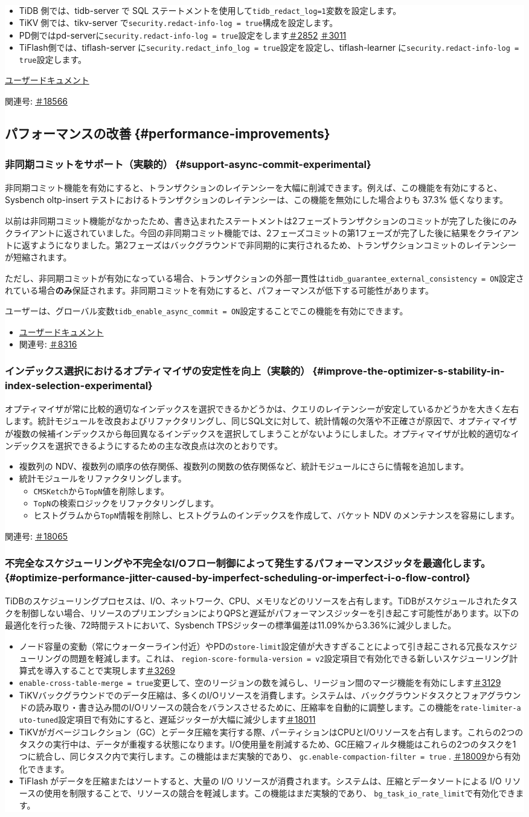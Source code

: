 -   TiDB 側では、tidb-server で SQL ステートメントを使用して`tidb_redact_log=1`変数を設定します。
-   TiKV 側では、tikv-server で`security.redact-info-log = true`構成を設定します。
-   PD側ではpd-serverに`security.redact-info-log = true`設定をします[＃2852](https://github.com/tikv/pd/issues/2852) [＃3011](https://github.com/tikv/pd/pull/3011)
-   TiFlash側では、tiflash-server に`security.redact_info_log = true`設定を設定し、tiflash-learner に`security.redact-info-log = true`設定します。

[ユーザードキュメント](/log-redaction.md)

関連号: [＃18566](https://github.com/pingcap/tidb/issues/18566)

## パフォーマンスの改善 {#performance-improvements}

### 非同期コミットをサポート（実験的） {#support-async-commit-experimental}

非同期コミット機能を有効にすると、トランザクションのレイテンシーを大幅に削減できます。例えば、この機能を有効にすると、Sysbench oltp-insert テストにおけるトランザクションのレイテンシーは、この機能を無効にした場合よりも 37.3% 低くなります。

以前は非同期コミット機能がなかったため、書き込まれたステートメントは2フェーズトランザクションのコミットが完了した後にのみクライアントに返されていました。今回の非同期コミット機能では、2フェーズコミットの第1フェーズが完了した後に結果をクライアントに返すようになりました。第2フェーズはバックグラウンドで非同期的に実行されるため、トランザクションコミットのレイテンシーが短縮されます。

ただし、非同期コミットが有効になっている場合、トランザクションの外部一貫性は`tidb_guarantee_external_consistency = ON`設定されている場合**のみ**保証されます。非同期コミットを有効にすると、パフォーマンスが低下する可能性があります。

ユーザーは、グローバル変数`tidb_enable_async_commit = ON`設定することでこの機能を有効にできます。

-   [ユーザードキュメント](/system-variables.md#tidb_enable_async_commit-new-in-v50)
-   関連号: [＃8316](https://github.com/tikv/tikv/issues/8316)

### インデックス選択におけるオプティマイザの安定性を向上（実験的） {#improve-the-optimizer-s-stability-in-index-selection-experimental}

オプティマイザが常に比較的適切なインデックスを選択できるかどうかは、クエリのレイテンシーが安定しているかどうかを大きく左右します。統計モジュールを改良およびリファクタリングし、同じSQL文に対して、統計情報の欠落や不正確さが原因で、オプティマイザが複数の候補インデックスから毎回異なるインデックスを選択してしまうことがないようにしました。オプティマイザが比較的適切なインデックスを選択できるようにするための主な改良点は次のとおりです。

-   複数列の NDV、複数列の順序の依存関係、複数列の関数の依存関係など、統計モジュールにさらに情報を追加します。
-   統計モジュールをリファクタリングします。
    -   `CMSKetch`から`TopN`値を削除します。
    -   `TopN`の検索ロジックをリファクタリングします。
    -   ヒストグラムから`TopN`情報を削除し、ヒストグラムのインデックスを作成して、バケット NDV のメンテナンスを容易にします。

関連号: [＃18065](https://github.com/pingcap/tidb/issues/18065)

### 不完全なスケジューリングや不完全なI/Oフロー制御によって発生するパフォーマンスジッタを最適化します。 {#optimize-performance-jitter-caused-by-imperfect-scheduling-or-imperfect-i-o-flow-control}

TiDBのスケジューリングプロセスは、I/O、ネットワーク、CPU、メモリなどのリソースを占有します。TiDBがスケジュールされたタスクを制御しない場合、リソースのプリエンプションによりQPSと遅延がパフォーマンスジッターを引き起こす可能性があります。以下の最適化を行った後、72時間テストにおいて、Sysbench TPSジッターの標準偏差は11.09%から3.36%に減少しました。

-   ノード容量の変動（常にウォーターライン付近）やPDの`store-limit`設定値が大きすぎることによって引き起こされる冗長なスケジューリングの問題を軽減します。これは、 `region-score-formula-version = v2`設定項目で有効化できる新しいスケジューリング計算式を導入することで実現します[＃3269](https://github.com/tikv/pd/pull/3269)
-   `enable-cross-table-merge = true`変更して、空のリージョンの数を減らし、リージョン間のマージ機能を有効にします[＃3129](https://github.com/tikv/pd/pull/3129)
-   TiKVバックグラウンドでのデータ圧縮は、多くのI/Oリソースを消費します。システムは、バックグラウンドタスクとフォアグラウンドの読み取り・書き込み間のI/Oリソースの競合をバランスさせるために、圧縮率を自動的に調整します。この機能を`rate-limiter-auto-tuned`設定項目で有効にすると、遅延ジッターが大幅に減少します[＃18011](https://github.com/pingcap/tidb/issues/18011)
-   TiKVがガベージコレクション（GC）とデータ圧縮を実行する際、パーティションはCPUとI/Oリソースを占有します。これらの2つのタスクの実行中は、データが重複する状態になります。I/O使用量を削減するため、GC圧縮フィルタ機能はこれらの2つのタスクを1つに統合し、同じタスク内で実行します。この機能はまだ実験的であり、 `gc.enable-compaction-filter = true` . [＃18009](https://github.com/pingcap/tidb/issues/18009)から有効化できます。
-   TiFlash がデータを圧縮またはソートすると、大量の I/O リソースが消費されます。システムは、圧縮とデータソートによる I/O リソースの使用を制限することで、リソースの競合を軽減します。この機能はまだ実験的であり、 `bg_task_io_rate_limit`で有効化できます。
